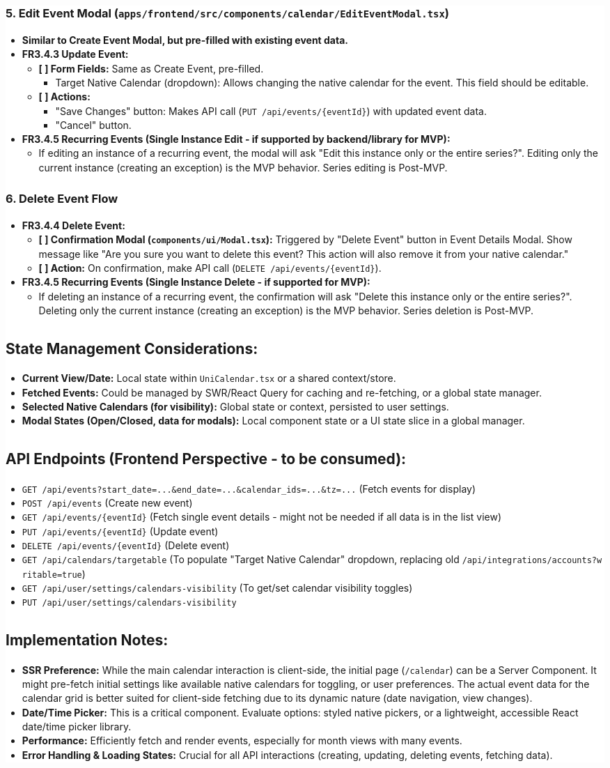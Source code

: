### 5. Edit Event Modal (`apps/frontend/src/components/calendar/EditEventModal.tsx`)
*   **Similar to Create Event Modal, but pre-filled with existing event data.**
*   **FR3.4.3 Update Event:**
    *   **[ ] Form Fields:** Same as Create Event, pre-filled.
        *   Target Native Calendar (dropdown): Allows changing the native calendar for the event. This field should be editable.
    *   **[ ] Actions:**
        *   \"Save Changes\" button: Makes API call (`PUT /api/events/{eventId}`) with updated event data.
        *   \"Cancel\" button.
*   **FR3.4.5 Recurring Events (Single Instance Edit - if supported by backend/library for MVP):**
    *   If editing an instance of a recurring event, the modal will ask "Edit this instance only or the entire series?". Editing only the current instance (creating an exception) is the MVP behavior. Series editing is Post-MVP.

### 6. Delete Event Flow
*   **FR3.4.4 Delete Event:**
    *   **[ ] Confirmation Modal (`components/ui/Modal.tsx`):** Triggered by "Delete Event" button in Event Details Modal. Show message like "Are you sure you want to delete this event? This action will also remove it from your native calendar."
    *   **[ ] Action:** On confirmation, make API call (`DELETE /api/events/{eventId}`).
*   **FR3.4.5 Recurring Events (Single Instance Delete - if supported for MVP):**
    *   If deleting an instance of a recurring event, the confirmation will ask "Delete this instance only or the entire series?". Deleting only the current instance (creating an exception) is the MVP behavior. Series deletion is Post-MVP.

## State Management Considerations:
*   **Current View/Date:** Local state within `UniCalendar.tsx` or a shared context/store.
*   **Fetched Events:** Could be managed by SWR/React Query for caching and re-fetching, or a global state manager.
*   **Selected Native Calendars (for visibility):** Global state or context, persisted to user settings.
*   **Modal States (Open/Closed, data for modals):** Local component state or a UI state slice in a global manager.

## API Endpoints (Frontend Perspective - to be consumed):
*   `GET /api/events?start_date=...&end_date=...&calendar_ids=...&tz=...` (Fetch events for display)
*   `POST /api/events` (Create new event)
*   `GET /api/events/{eventId}` (Fetch single event details - might not be needed if all data is in the list view)
*   `PUT /api/events/{eventId}` (Update event)
*   `DELETE /api/events/{eventId}` (Delete event)
*   `GET /api/calendars/targetable` (To populate "Target Native Calendar" dropdown, replacing old `/api/integrations/accounts?writable=true`)
*   `GET /api/user/settings/calendars-visibility` (To get/set calendar visibility toggles)
*   `PUT /api/user/settings/calendars-visibility`

## Implementation Notes:
*   **SSR Preference:** While the main calendar interaction is client-side, the initial page (`/calendar`) can be a Server Component. It might pre-fetch initial settings like available native calendars for toggling, or user preferences. The actual event data for the calendar grid is better suited for client-side fetching due to its dynamic nature (date navigation, view changes).
*   **Date/Time Picker:** This is a critical component. Evaluate options: styled native pickers, or a lightweight, accessible React date/time picker library.
*   **Performance:** Efficiently fetch and render events, especially for month views with many events.
*   **Error Handling & Loading States:** Crucial for all API interactions (creating, updating, deleting events, fetching data).
